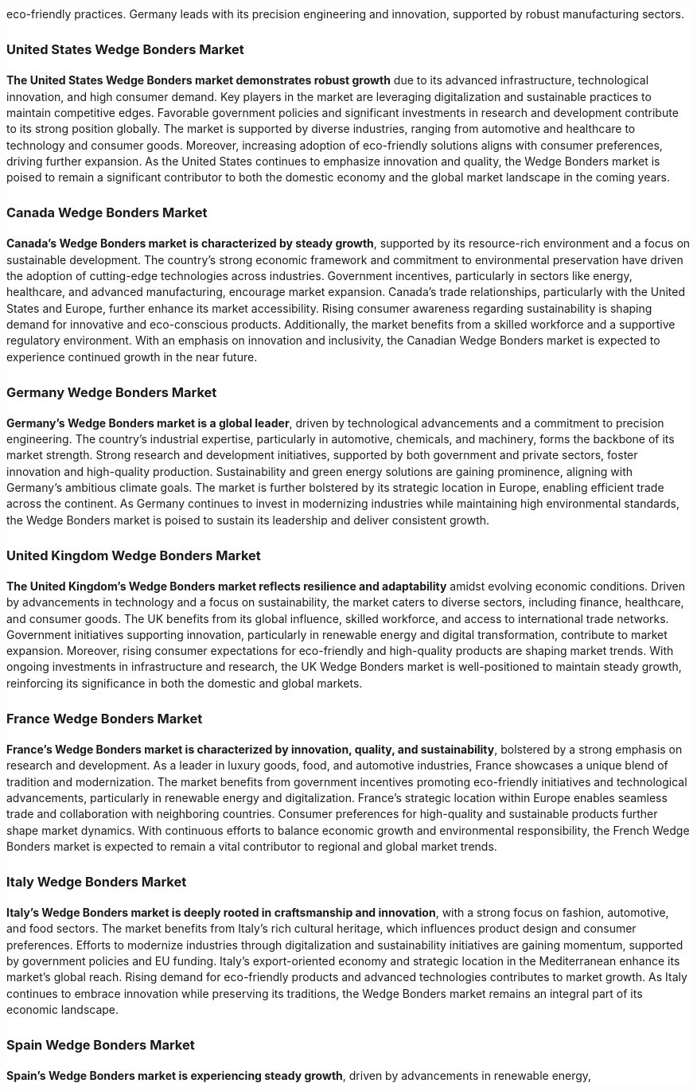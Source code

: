 eco-friendly practices. Germany leads with its precision engineering and innovation, supported by robust manufacturing sectors.</span></em></p></blockquote><h3><strong>United States Wedge Bonders Market</strong></h3><p><strong>The United States Wedge Bonders market demonstrates robust growth</strong> due to its advanced infrastructure, technological innovation, and high consumer demand. Key players in the market are leveraging digitalization and sustainable practices to maintain competitive edges. Favorable government policies and significant investments in research and development contribute to its strong position globally. The market is supported by diverse industries, ranging from automotive and healthcare to technology and consumer goods. Moreover, increasing adoption of eco-friendly solutions aligns with consumer preferences, driving further expansion. As the United States continues to emphasize innovation and quality, the Wedge Bonders market is poised to remain a significant contributor to both the domestic economy and the global market landscape in the coming years.</p><h3><strong>Canada Wedge Bonders Market</strong></h3><p><strong>Canada&rsquo;s Wedge Bonders market is characterized by steady growth</strong>, supported by its resource-rich environment and a focus on sustainable development. The country&rsquo;s strong economic framework and commitment to environmental preservation have driven the adoption of cutting-edge technologies across industries. Government incentives, particularly in sectors like energy, healthcare, and advanced manufacturing, encourage market expansion. Canada&rsquo;s trade relationships, particularly with the United States and Europe, further enhance its market accessibility. Rising consumer awareness regarding sustainability is shaping demand for innovative and eco-conscious products. Additionally, the market benefits from a skilled workforce and a supportive regulatory environment. With an emphasis on innovation and inclusivity, the Canadian Wedge Bonders market is expected to experience continued growth in the near future.</p><h3><strong>Germany Wedge Bonders Market</strong></h3><p><strong>Germany&rsquo;s Wedge Bonders market is a global leader</strong>, driven by technological advancements and a commitment to precision engineering. The country&rsquo;s industrial expertise, particularly in automotive, chemicals, and machinery, forms the backbone of its market strength. Strong research and development initiatives, supported by both government and private sectors, foster innovation and high-quality production. Sustainability and green energy solutions are gaining prominence, aligning with Germany&rsquo;s ambitious climate goals. The market is further bolstered by its strategic location in Europe, enabling efficient trade across the continent. As Germany continues to invest in modernizing industries while maintaining high environmental standards, the Wedge Bonders market is poised to sustain its leadership and deliver consistent growth.</p><h3><strong>United Kingdom Wedge Bonders Market</strong></h3><p><strong>The United Kingdom&rsquo;s Wedge Bonders market reflects resilience and adaptability</strong> amidst evolving economic conditions. Driven by advancements in technology and a focus on sustainability, the market caters to diverse sectors, including finance, healthcare, and consumer goods. The UK benefits from its global influence, skilled workforce, and access to international trade networks. Government initiatives supporting innovation, particularly in renewable energy and digital transformation, contribute to market expansion. Moreover, rising consumer expectations for eco-friendly and high-quality products are shaping market trends. With ongoing investments in infrastructure and research, the UK Wedge Bonders market is well-positioned to maintain steady growth, reinforcing its significance in both the domestic and global markets.</p><h3><strong>France Wedge Bonders Market</strong></h3><p><strong>France&rsquo;s Wedge Bonders market is characterized by innovation, quality, and sustainability</strong>, bolstered by a strong emphasis on research and development. As a leader in luxury goods, food, and automotive industries, France showcases a unique blend of tradition and modernization. The market benefits from government incentives promoting eco-friendly initiatives and technological advancements, particularly in renewable energy and digitalization. France&rsquo;s strategic location within Europe enables seamless trade and collaboration with neighboring countries. Consumer preferences for high-quality and sustainable products further shape market dynamics. With continuous efforts to balance economic growth and environmental responsibility, the French Wedge Bonders market is expected to remain a vital contributor to regional and global market trends.</p><h3><strong>Italy Wedge Bonders Market</strong></h3><p><strong>Italy&rsquo;s Wedge Bonders market is deeply rooted in craftsmanship and innovation</strong>, with a strong focus on fashion, automotive, and food sectors. The market benefits from Italy&rsquo;s rich cultural heritage, which influences product design and consumer preferences. Efforts to modernize industries through digitalization and sustainability initiatives are gaining momentum, supported by government policies and EU funding. Italy&rsquo;s export-oriented economy and strategic location in the Mediterranean enhance its market&rsquo;s global reach. Rising demand for eco-friendly products and advanced technologies contributes to market growth. As Italy continues to embrace innovation while preserving its traditions, the Wedge Bonders market remains an integral part of its economic landscape.</p><h3><strong>Spain Wedge Bonders Market</strong></h3><p><strong>Spain&rsquo;s Wedge Bonders market is experiencing steady growth</strong>, driven by advancements in renewable energy,